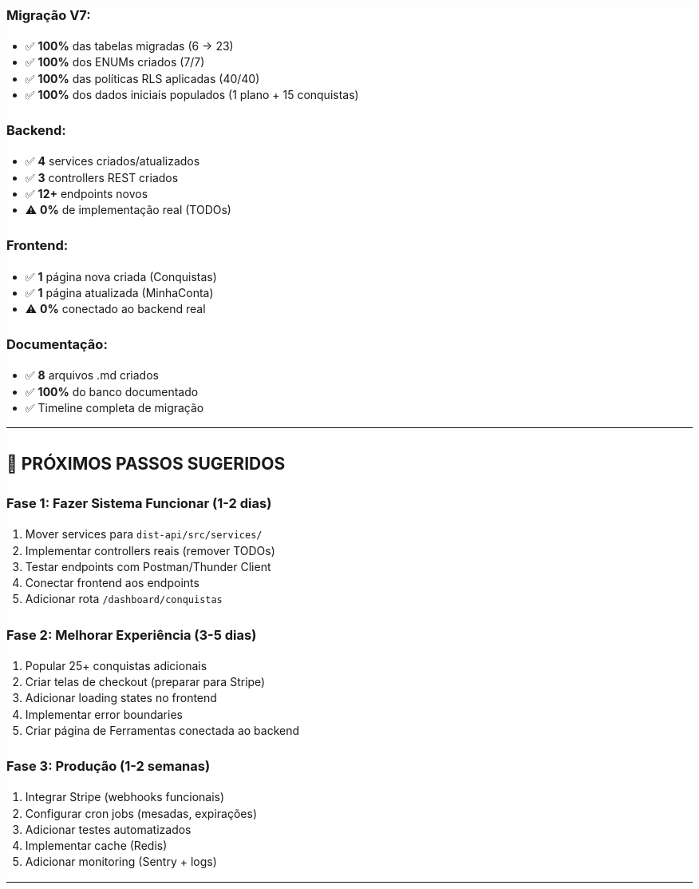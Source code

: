 ### Migração V7:
- ✅ **100%** das tabelas migradas (6 → 23)
- ✅ **100%** dos ENUMs criados (7/7)
- ✅ **100%** das políticas RLS aplicadas (40/40)
- ✅ **100%** dos dados iniciais populados (1 plano + 15 conquistas)

### Backend:
- ✅ **4** services criados/atualizados
- ✅ **3** controllers REST criados
- ✅ **12+** endpoints novos
- ⚠️ **0%** de implementação real (TODOs)

### Frontend:
- ✅ **1** página nova criada (Conquistas)
- ✅ **1** página atualizada (MinhaConta)
- ⚠️ **0%** conectado ao backend real

### Documentação:
- ✅ **8** arquivos .md criados
- ✅ **100%** do banco documentado
- ✅ Timeline completa de migração

---

## 🎯 PRÓXIMOS PASSOS SUGERIDOS

### Fase 1: Fazer Sistema Funcionar (1-2 dias)
1. Mover services para `dist-api/src/services/`
2. Implementar controllers reais (remover TODOs)
3. Testar endpoints com Postman/Thunder Client
4. Conectar frontend aos endpoints
5. Adicionar rota `/dashboard/conquistas`

### Fase 2: Melhorar Experiência (3-5 dias)
1. Popular 25+ conquistas adicionais
2. Criar telas de checkout (preparar para Stripe)
3. Adicionar loading states no frontend
4. Implementar error boundaries
5. Criar página de Ferramentas conectada ao backend

### Fase 3: Produção (1-2 semanas)
1. Integrar Stripe (webhooks funcionais)
2. Configurar cron jobs (mesadas, expirações)
3. Adicionar testes automatizados
4. Implementar cache (Redis)
5. Adicionar monitoring (Sentry + logs)

---

